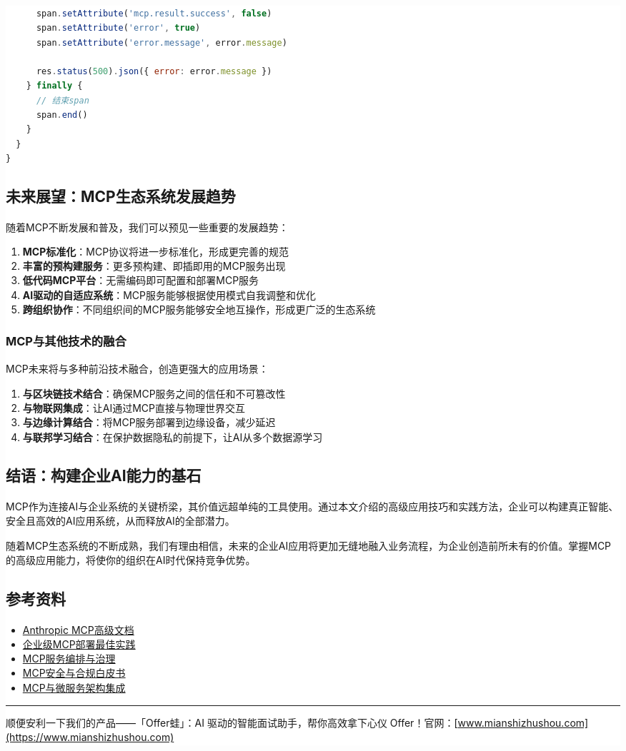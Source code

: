 ```javascript
      span.setAttribute('mcp.result.success', false)
      span.setAttribute('error', true)
      span.setAttribute('error.message', error.message)

      res.status(500).json({ error: error.message })
    } finally {
      // 结束span
      span.end()
    }
  }
}
```

## 未来展望：MCP生态系统发展趋势

随着MCP不断发展和普及，我们可以预见一些重要的发展趋势：

1. **MCP标准化**：MCP协议将进一步标准化，形成更完善的规范
2. **丰富的预构建服务**：更多预构建、即插即用的MCP服务出现
3. **低代码MCP平台**：无需编码即可配置和部署MCP服务
4. **AI驱动的自适应系统**：MCP服务能够根据使用模式自我调整和优化
5. **跨组织协作**：不同组织间的MCP服务能够安全地互操作，形成更广泛的生态系统

### MCP与其他技术的融合

MCP未来将与多种前沿技术融合，创造更强大的应用场景：

1. **与区块链技术结合**：确保MCP服务之间的信任和不可篡改性
2. **与物联网集成**：让AI通过MCP直接与物理世界交互
3. **与边缘计算结合**：将MCP服务部署到边缘设备，减少延迟
4. **与联邦学习结合**：在保护数据隐私的前提下，让AI从多个数据源学习

## 结语：构建企业AI能力的基石

MCP作为连接AI与企业系统的关键桥梁，其价值远超单纯的工具使用。通过本文介绍的高级应用技巧和实践方法，企业可以构建真正智能、安全且高效的AI应用系统，从而释放AI的全部潜力。

随着MCP生态系统的不断成熟，我们有理由相信，未来的企业AI应用将更加无缝地融入业务流程，为企业创造前所未有的价值。掌握MCP的高级应用能力，将使你的组织在AI时代保持竞争优势。

## 参考资料

- [Anthropic MCP高级文档](https://docs.anthropic.com/claude/docs/model-context-protocol-advanced)
- [企业级MCP部署最佳实践](https://www.anthropic.com/enterprise/mcp-deployment)
- [MCP服务编排与治理](https://github.com/anthropics/anthropic-cookbook/tree/main/mcp/orchestration)
- [MCP安全与合规白皮书](https://www.anthropic.com/whitepapers/mcp-security)
- [MCP与微服务架构集成](https://cloud.google.com/architecture/microservices-with-mcp)

---

顺便安利一下我们的产品——「Offer蛙」：AI 驱动的智能面试助手，帮你高效拿下心仪 Offer！官网：[www.mianshizhushou.com](https://www.mianshizhushou.com)
